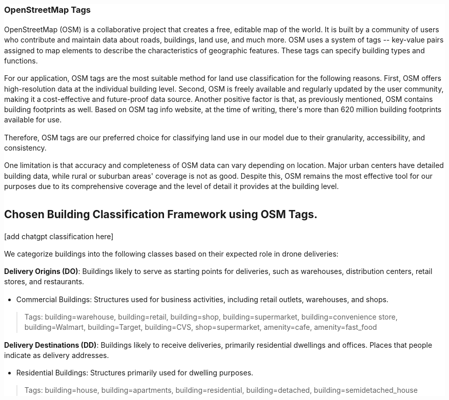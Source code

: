 ### OpenStreetMap Tags

OpenStreetMap (OSM) is a collaborative project that creates a free,
editable map of the world. It is built by a community of users who
contribute and maintain data about roads, buildings, land use, and much
more. OSM uses a system of tags -- key-value pairs assigned to map
elements to describe the characteristics of geographic features. These
tags can specify building types and functions.

For our application, OSM tags are the most suitable method for land use
classification for the following reasons. First, OSM offers
high-resolution data at the individual building level. Second, OSM is
freely available and regularly updated by the user community, making it
a cost-effective and future-proof data source. Another positive factor
is that, as previously mentioned, OSM contains building footprints as
well. Based on OSM tag info website, at the time of writing, there's
more than 620 million building footprints available for use.

Therefore, OSM tags are our preferred choice for classifying land use in
our model due to their granularity, accessibility, and consistency.

One limitation is that accuracy and completeness of OSM data can vary
depending on location. Major urban centers have detailed building data,
while rural or suburban areas' coverage is not as good. Despite this,
OSM remains the most effective tool for our purposes due to its
comprehensive coverage and the level of detail it provides at the
building level.

## Chosen Building Classification Framework using OSM Tags.

\[add chatgpt classification here\]

We categorize buildings into the following classes based on their
expected role in drone deliveries:

**Delivery Origins (DO)**: Buildings likely to serve as starting points
for deliveries, such as warehouses, distribution centers, retail stores,
and restaurants.

-   Commercial Buildings: Structures used for business activities,
    including retail outlets, warehouses, and shops.

> Tags: building=warehouse, building=retail, building=shop,
> building=supermarket, building=convenience store, building=Walmart,
> building=Target, building=CVS, shop=supermarket, amenity=cafe,
> amenity=fast_food

**Delivery Destinations (DD)**: Buildings likely to receive deliveries,
primarily residential dwellings and offices. Places that people indicate
as delivery addresses.

-   Residential Buildings: Structures primarily used for dwelling
    purposes.

> Tags: building=house, building=apartments, building=residential,
> building=detached, building=semidetached_house
